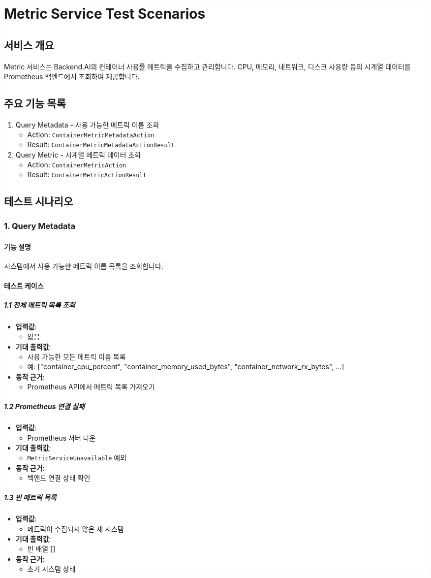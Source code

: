 # Metric Service Test Scenarios

## 서비스 개요
Metric 서비스는 Backend.AI의 컨테이너 사용률 메트릭을 수집하고 관리합니다.
CPU, 메모리, 네트워크, 디스크 사용량 등의 시계열 데이터를 Prometheus 백엔드에서 조회하여 제공합니다.

## 주요 기능 목록
1. Query Metadata - 사용 가능한 메트릭 이름 조회
   - Action: `ContainerMetricMetadataAction`
   - Result: `ContainerMetricMetadataActionResult`
2. Query Metric - 시계열 메트릭 데이터 조회
   - Action: `ContainerMetricAction`
   - Result: `ContainerMetricActionResult`

## 테스트 시나리오

### 1. Query Metadata

#### 기능 설명
시스템에서 사용 가능한 메트릭 이름 목록을 조회합니다.

#### 테스트 케이스

##### 1.1 전체 메트릭 목록 조회
- **입력값**: 
  - 없음
- **기대 출력값**: 
  - 사용 가능한 모든 메트릭 이름 목록
  - 예: ["container_cpu_percent", "container_memory_used_bytes", "container_network_rx_bytes", ...]
- **동작 근거**: 
  - Prometheus API에서 메트릭 목록 가져오기

##### 1.2 Prometheus 연결 실패
- **입력값**: 
  - Prometheus 서버 다운
- **기대 출력값**: 
  - `MetricServiceUnavailable` 예외
- **동작 근거**: 
  - 백엔드 연결 상태 확인

##### 1.3 빈 메트릭 목록
- **입력값**: 
  - 메트릭이 수집되지 않은 새 시스템
- **기대 출력값**: 
  - 빈 배열 []
- **동작 근거**: 
  - 초기 시스템 상태
